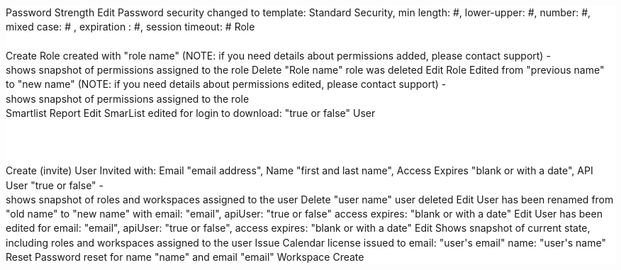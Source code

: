   </tr> 
  <tr> 
   <td>Password Strength</td> 
   <td>Edit</td> 
   <td>Password security changed to template: Standard Security, min length: #, lower-upper: #, number: #, mixed case: # , expiration : #, session timeout: #</td> 
  </tr> 
  <tr> 
   <td rowspan="3">Role<br><br></td> 
   <td>Create</td> 
   <td>Role created with "role name" (NOTE: if you need details about permissions added, please contact support) - <br>shows snapshot of permissions assigned to the role</td> 
  </tr> 
  <tr> 
   <td>Delete</td> 
   <td>"Role name" role was deleted</td> 
  </tr> 
  <tr> 
   <td>Edit</td> 
   <td>Role Edited from "previous name" to "new name"  (NOTE: if you need details about permissions edited, please contact support) - <br>shows snapshot of permissions assigned to the role<br></td> 
  </tr> 
  <tr> 
   <td>Smartlist Report</td> 
   <td>Edit</td> 
   <td>SmarList edited for login to download: "true or false"</td> 
  </tr> 
  <tr> 
   <td rowspan="7">User<br><br><br><br></td> 
   <td>Create (invite)</td> 
   <td>User Invited with: Email "email address", Name "first and last name", Access Expires "blank or with a date", API User "true or false" - <br>shows snapshot of roles and workspaces assigned to the user</td> 
  </tr> 
  <tr> 
   <td colspan="1">Delete</td> 
   <td colspan="1">"user name" user deleted</td> 
  </tr> 
  <tr> 
   <td>Edit</td> 
   <td>User has been renamed from "old name" to "new name" with email: "email", apiUser: "true or false" access expires: "blank or with a date"</td> 
  </tr> 
  <tr> 
   <td>Edit</td> 
   <td>User has been edited for email: "email", apiUser: "true or false", access expires: "blank or with a date"</td> 
  </tr> 
  <tr> 
   <td colspan="1">Edit</td> 
   <td colspan="1">Shows snapshot of current state, including roles and workspaces assigned to the user</td> 
  </tr> 
  <tr> 
   <td>Issue</td> 
   <td>Calendar license issued to email: "user's email" name: "user's name"</td> 
  </tr> 
  <tr> 
   <td>Reset</td> 
   <td>Password reset for name "name" and email "email"</td> 
  </tr> 
  <tr> 
   <td rowspan="2">Workspace</td> 
   <td>Create</td> 